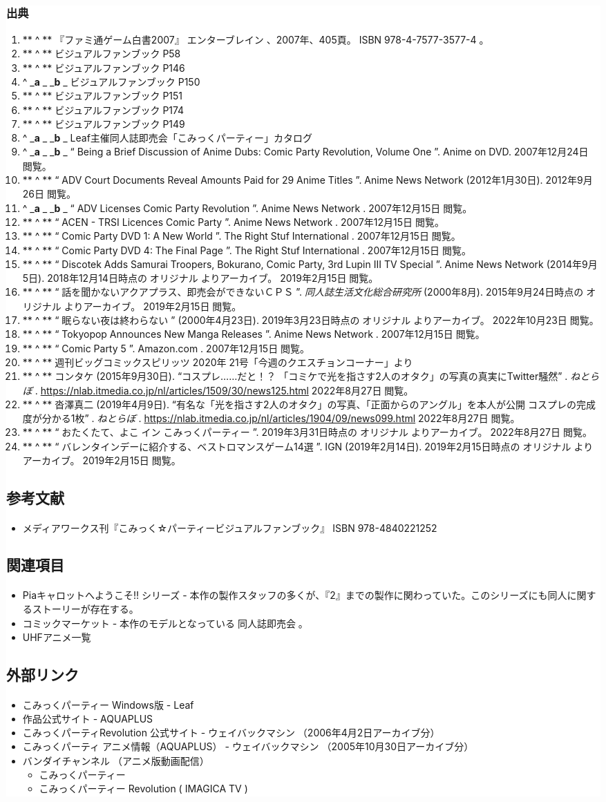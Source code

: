 ###  出典



  1. ** ^  ** 『ファミ通ゲーム白書2007』  エンターブレイン  、2007年、405頁。  ISBN  978-4-7577-3577-4  。 
  2. ** ^  ** ビジュアルファンブック P58 
  3. ** ^  ** ビジュアルファンブック P146 
  4. ^  _**a** _ _**b** _ ビジュアルファンブック P150 
  5. ** ^  ** ビジュアルファンブック P151 
  6. ** ^  ** ビジュアルファンブック P174 
  7. ** ^  ** ビジュアルファンブック P149 
  8. ^  _**a** _ _**b** _ Leaf主催同人誌即売会「こみっくパーティー」カタログ 
  9. ^  _**a** _ _**b** _ “  Being a Brief Discussion of Anime Dubs: Comic Party Revolution, Volume One  ”. Anime on DVD.  2007年12月24日  閲覧。 
  10. ** ^  ** “  ADV Court Documents Reveal Amounts Paid for 29 Anime Titles  ”. Anime News Network (2012年1月30日).  2012年9月26日  閲覧。 
  11. ^  _**a** _ _**b** _ “  ADV Licenses Comic Party Revolution  ”.  Anime News Network  .  2007年12月15日  閲覧。 
  12. ** ^  ** “  ACEN - TRSI Licences Comic Party  ”.  Anime News Network  .  2007年12月15日  閲覧。 
  13. ** ^  ** “  Comic Party DVD 1: A New World  ”.  The Right Stuf International  .  2007年12月15日  閲覧。 
  14. ** ^  ** “  Comic Party DVD 4: The Final Page  ”.  The Right Stuf International  .  2007年12月15日  閲覧。 
  15. ** ^  ** “  Discotek Adds Samurai Troopers, Bokurano, Comic Party, 3rd Lupin III TV Special  ”. Anime News Network (2014年9月5日). 2018年12月14日時点の  オリジナル  よりアーカイブ。  2019年2月15日  閲覧。 
  16. ** ^  ** “  話を聞かないアクアプラス、即売会ができないＣＰＳ  ”. _同人誌生活文化総合研究所_ (2000年8月). 2015年9月24日時点の  オリジナル  よりアーカイブ。  2019年2月15日  閲覧。 
  17. ** ^  ** “  眠らない夜は終わらない  ” (2000年4月23日). 2019年3月23日時点の  オリジナル  よりアーカイブ。  2022年10月23日  閲覧。 
  18. ** ^  ** “  Tokyopop Announces New Manga Releases  ”.  Anime News Network  .  2007年12月15日  閲覧。 
  19. ** ^  ** “  Comic Party 5  ”.  Amazon.com  .  2007年12月15日  閲覧。 
  20. ** ^  ** 週刊ビッグコミックスピリッツ  2020年  21号「今週のクエスチョンコーナー」より 
  21. ** ^  ** コンタケ (2015年9月30日).  “コスプレ……だと！？ 「コミケで光を指さす2人のオタク」の写真の真実にTwitter騒然”  . _ねとらぼ_ .  https://nlab.itmedia.co.jp/nl/articles/1509/30/news125.html  2022年8月27日  閲覧。 
  22. ** ^  ** 沓澤真二 (2019年4月9日).  “有名な「光を指さす2人のオタク」の写真、「正面からのアングル」を本人が公開 コスプレの完成度が分かる1枚”  . _ねとらぼ_ .  https://nlab.itmedia.co.jp/nl/articles/1904/09/news099.html  2022年8月27日  閲覧。 
  23. ** ^  ** “  おたくたて、よこ イン こみっくパーティー  ”. 2019年3月31日時点の  オリジナル  よりアーカイブ。  2022年8月27日  閲覧。 
  24. ** ^  ** “  バレンタインデーに紹介する、ベストロマンスゲーム14選  ”. IGN (2019年2月14日). 2019年2月15日時点の  オリジナル  よりアーカイブ。  2019年2月15日  閲覧。 

##  参考文献



  * メディアワークス刊『こみっく☆パーティービジュアルファンブック』  ISBN 978-4840221252 

##  関連項目



  * Piaキャロットへようこそ!!  シリーズ - 本作の製作スタッフの多くが、『2』までの製作に関わっていた。このシリーズにも同人に関するストーリーが存在する。 
  * コミックマーケット  \- 本作のモデルとなっている  同人誌即売会  。 
  * UHFアニメ一覧 

##  外部リンク



  * こみっくパーティー Windows版  \-  Leaf 
  * 作品公式サイト  \-  AQUAPLUS 
  * こみっくパーティRevolution 公式サイト  \-  ウェイバックマシン  （2006年4月2日アーカイブ分） 
  * こみっくパーティ アニメ情報（AQUAPLUS）  \-  ウェイバックマシン  （2005年10月30日アーカイブ分） 
  * バンダイチャンネル  （アニメ版動画配信） 
    * こみっくパーティー 
    * こみっくパーティー Revolution  (  IMAGICA TV  ) 

